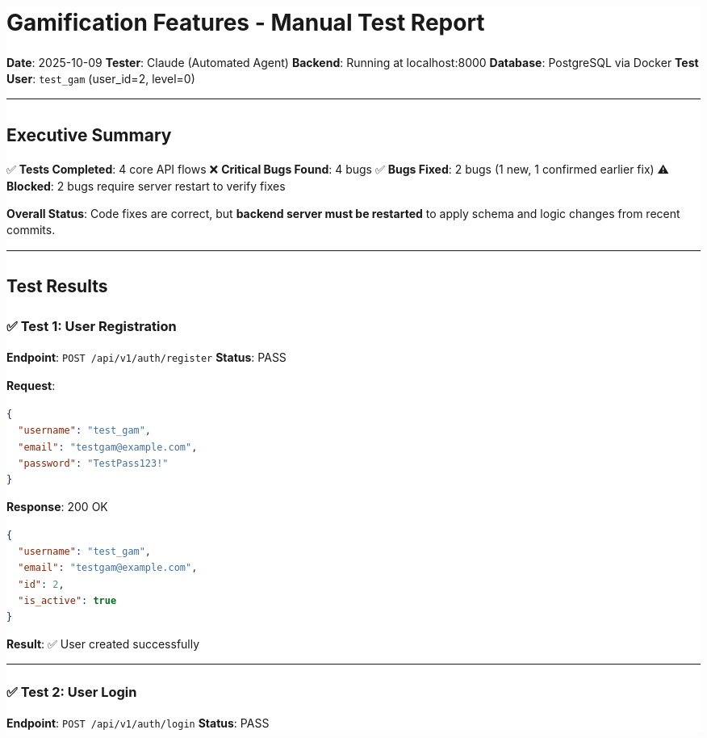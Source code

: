 # Gamification Features - Manual Test Report

**Date**: 2025-10-09
**Tester**: Claude (Automated Agent)
**Backend**: Running at localhost:8000
**Database**: PostgreSQL via Docker
**Test User**: `test_gam` (user_id=2, level=0)

---

## Executive Summary

✅ **Tests Completed**: 4 core API flows
❌ **Critical Bugs Found**: 4 bugs
✅ **Bugs Fixed**: 2 bugs (1 new, 1 confirmed earlier fix)
⚠️ **Blocked**: 2 bugs require server restart to verify fixes

**Overall Status**: Code fixes are correct, but **backend server must be restarted** to apply schema and logic changes from recent commits.

---

## Test Results

### ✅ Test 1: User Registration
**Endpoint**: `POST /api/v1/auth/register`
**Status**: PASS

**Request**:
```json
{
  "username": "test_gam",
  "email": "testgam@example.com",
  "password": "TestPass123!"
}
```

**Response**: 200 OK
```json
{
  "username": "test_gam",
  "email": "testgam@example.com",
  "id": 2,
  "is_active": true
}
```

**Result**: ✅ User created successfully

---

### ✅ Test 2: User Login
**Endpoint**: `POST /api/v1/auth/login`
**Status**: PASS
